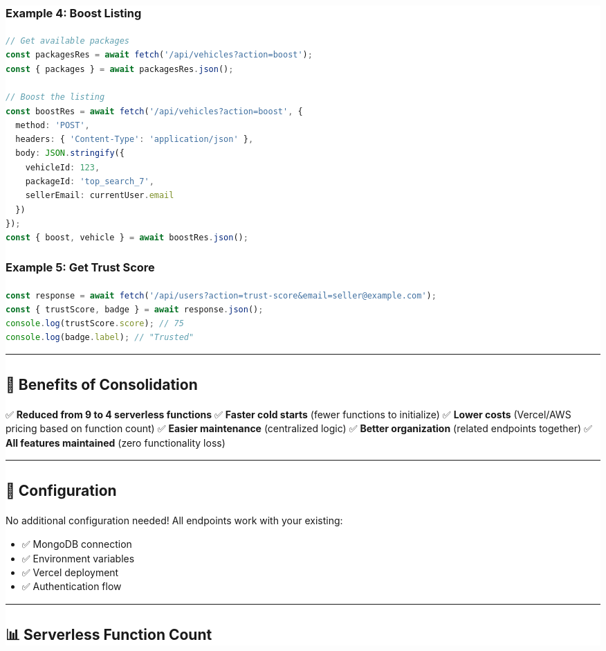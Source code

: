 ### Example 4: Boost Listing
```typescript
// Get available packages
const packagesRes = await fetch('/api/vehicles?action=boost');
const { packages } = await packagesRes.json();

// Boost the listing
const boostRes = await fetch('/api/vehicles?action=boost', {
  method: 'POST',
  headers: { 'Content-Type': 'application/json' },
  body: JSON.stringify({
    vehicleId: 123,
    packageId: 'top_search_7',
    sellerEmail: currentUser.email
  })
});
const { boost, vehicle } = await boostRes.json();
```

### Example 5: Get Trust Score
```typescript
const response = await fetch('/api/users?action=trust-score&email=seller@example.com');
const { trustScore, badge } = await response.json();
console.log(trustScore.score); // 75
console.log(badge.label); // "Trusted"
```

---

## 🎯 Benefits of Consolidation

✅ **Reduced from 9 to 4 serverless functions**
✅ **Faster cold starts** (fewer functions to initialize)
✅ **Lower costs** (Vercel/AWS pricing based on function count)
✅ **Easier maintenance** (centralized logic)
✅ **Better organization** (related endpoints together)
✅ **All features maintained** (zero functionality loss)

---

## 🔧 Configuration

No additional configuration needed! All endpoints work with your existing:
- ✅ MongoDB connection
- ✅ Environment variables
- ✅ Vercel deployment
- ✅ Authentication flow

---

## 📊 Serverless Function Count
